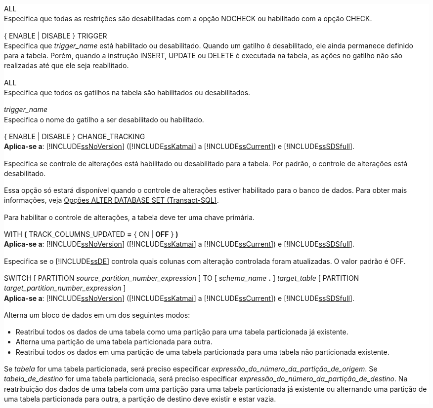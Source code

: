 ALL  
Especifica que todas as restrições são desabilitadas com a opção NOCHECK ou habilitado com a opção CHECK.

{ ENABLE | DISABLE } TRIGGER  
Especifica que *trigger_name* está habilitado ou desabilitado. Quando um gatilho é desabilitado, ele ainda permanece definido para a tabela. Porém, quando a instrução INSERT, UPDATE ou DELETE é executada na tabela, as ações no gatilho não são realizadas até que ele seja reabilitado.

ALL  
Especifica que todos os gatilhos na tabela são habilitados ou desabilitados.

*trigger_name*  
Especifica o nome do gatilho a ser desabilitado ou habilitado.

{ ENABLE | DISABLE } CHANGE_TRACKING  
**Aplica-se a**: [!INCLUDE[ssNoVersion](../../includes/ssnoversion-md.md)] ([!INCLUDE[ssKatmai](../../includes/sskatmai-md.md)] a [!INCLUDE[ssCurrent](../../includes/sscurrent-md.md)]) e [!INCLUDE[ssSDSfull](../../includes/sssdsfull-md.md)].

Especifica se controle de alterações está habilitado ou desabilitado para a tabela. Por padrão, o controle de alterações está desabilitado.

Essa opção só estará disponível quando o controle de alterações estiver habilitado para o banco de dados. Para obter mais informações, veja [Opções ALTER DATABASE SET (Transact-SQL)](../../t-sql/statements/alter-database-transact-sql-set-options.md).

Para habilitar o controle de alterações, a tabela deve ter uma chave primária.

WITH **(** TRACK_COLUMNS_UPDATED **=** { ON | **OFF** } **)**  
**Aplica-se a**: [!INCLUDE[ssNoVersion](../../includes/ssnoversion-md.md)] ([!INCLUDE[ssKatmai](../../includes/sskatmai-md.md)] a [!INCLUDE[ssCurrent](../../includes/sscurrent-md.md)]) e [!INCLUDE[ssSDSfull](../../includes/sssdsfull-md.md)].

Especifica se o [!INCLUDE[ssDE](../../includes/ssde-md.md)] controla quais colunas com alteração controlada foram atualizadas. O valor padrão é OFF.

SWITCH [ PARTITION *source_partition_number_expression* ] TO [ _schema\_name_ **.** ] *target_table* [ PARTITION *target_partition_number_expression* ]  
**Aplica-se a**: [!INCLUDE[ssNoVersion](../../includes/ssnoversion-md.md)] ([!INCLUDE[ssKatmai](../../includes/sskatmai-md.md)] a [!INCLUDE[ssCurrent](../../includes/sscurrent-md.md)]) e [!INCLUDE[ssSDSfull](../../includes/sssdsfull-md.md)].

Alterna um bloco de dados em um dos seguintes modos:

- Reatribui todos os dados de uma tabela como uma partição para uma tabela particionada já existente.
- Alterna uma partição de uma tabela particionada para outra.
- Reatribui todos os dados em uma partição de uma tabela particionada para uma tabela não particionada existente.

Se *tabela* for uma tabela particionada, será preciso especificar *expressão_do_número_da_partição_de_origem*. Se *tabela_de_destino* for uma tabela particionada, será preciso especificar *expressão_do_número_da_partição_de_destino*. Na reatribuição dos dados de uma tabela com uma partição para uma tabela particionada já existente ou alternando uma partição de uma tabela particionada para outra, a partição de destino deve existir e estar vazia.
